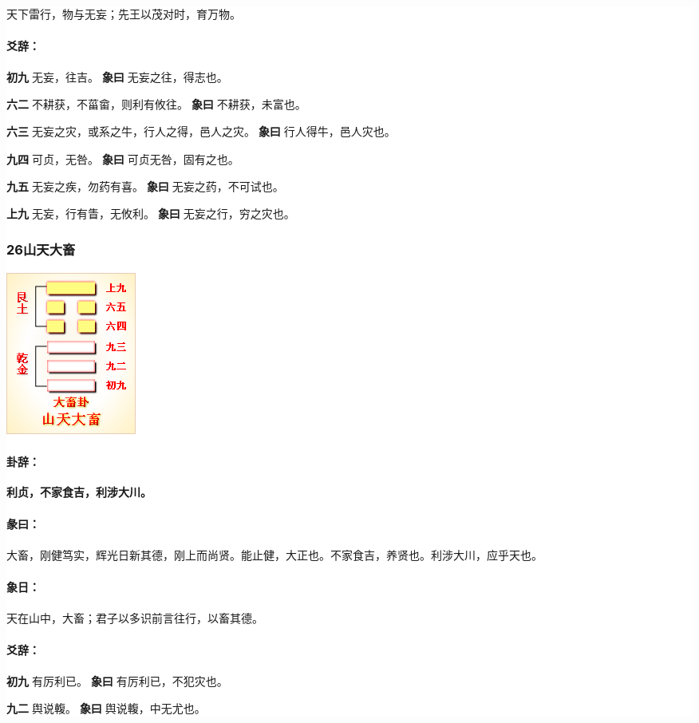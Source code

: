 天下雷行，物与无妄；先王以茂对时，育万物。

#### 爻辞：

**初九** 无妄，往吉。
**象曰** 无妄之往，得志也。

**六二** 不耕获，不菑畲，则利有攸往。
**象曰** 不耕获，未富也。

**六三** 无妄之灾，或系之牛，行人之得，邑人之灾。
**象曰** 行人得牛，邑人灾也。

**九四** 可贞，无咎。
**象曰** 可贞无咎，固有之也。

**九五** 无妄之疾，勿药有喜。
**象曰** 无妄之药，不可试也。

**上九** 无妄，行有眚，无攸利。
**象曰** 无妄之行，穷之灾也。

### 26山天大畜

![山天大畜](../images/山天大畜.png)

#### 卦辞：

**利贞，不家食吉，利涉大川。**

#### 彖曰：

大畜，刚健笃实，辉光日新其德，刚上而尚贤。能止健，大正也。不家食吉，养贤也。利涉大川，应乎天也。

#### 象日：

天在山中，大畜；君子以多识前言往行，以畜其德。

#### 爻辞：

**初九** 有厉利已。
**象曰** 有厉利已，不犯灾也。

**九二** 舆说輹。
**象曰** 舆说輹，中无尤也。

